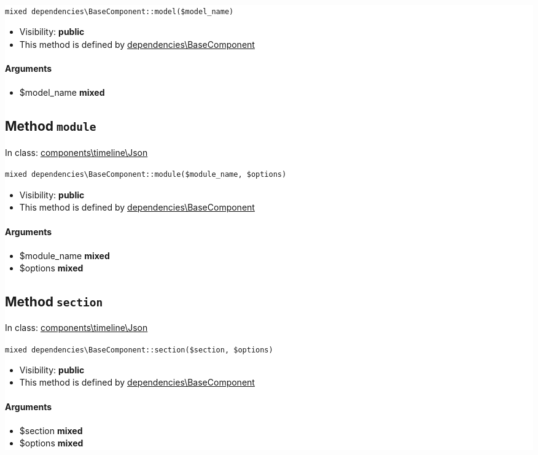 ```
mixed dependencies\BaseComponent::model($model_name)
```





* Visibility: **public**
* This method is defined by [dependencies\BaseComponent](../../dependencies/BaseComponent.md)

#### Arguments

* $model_name **mixed**






## Method `module`
In class: [components\timeline\Json](#top)

```
mixed dependencies\BaseComponent::module($module_name, $options)
```





* Visibility: **public**
* This method is defined by [dependencies\BaseComponent](../../dependencies/BaseComponent.md)

#### Arguments

* $module_name **mixed**
* $options **mixed**






## Method `section`
In class: [components\timeline\Json](#top)

```
mixed dependencies\BaseComponent::section($section, $options)
```





* Visibility: **public**
* This method is defined by [dependencies\BaseComponent](../../dependencies/BaseComponent.md)

#### Arguments

* $section **mixed**
* $options **mixed**



